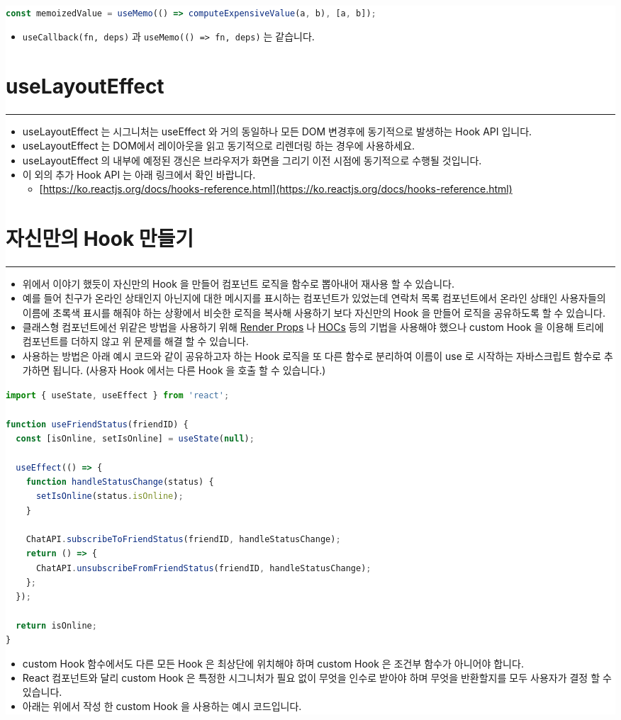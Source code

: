 ```jsx
const memoizedValue = useMemo(() => computeExpensiveValue(a, b), [a, b]);
```

- `useCallback(fn, deps)` 과 `useMemo(() => fn, deps)` 는 같습니다.

# useLayoutEffect
---
- useLayoutEffect 는 시그니처는 useEffect 와 거의 동일하나 모든 DOM 변경후에 동기적으로 발생하는 Hook API 입니다.
- useLayoutEffect 는 DOM에서 레이아웃을 읽고 동기적으로 리렌더링 하는 경우에 사용하세요.
- useLayoutEffect 의 내부에 예정된 갱신은 브라우저가 화면을 그리기 이전 시점에 동기적으로 수행될 것입니다.
- 이 외의 추가 Hook API 는 아래 링크에서 확인 바랍니다.
    - [https://ko.reactjs.org/docs/hooks-reference.html](https://ko.reactjs.org/docs/hooks-reference.html)

# 자신만의 Hook 만들기
---
- 위에서 이야기 했듯이 자신만의 Hook 을 만들어 컴포넌트 로직을 함수로 뽑아내어 재사용 할 수 있습니다.
- 예를 들어 친구가 온라인 상태인지 아닌지에 대한 메시지를 표시하는 컴포넌트가 있었는데 연락처 목록 컴포넌트에서 온라인 상태인 사용자들의 이름에 초록색 표시를 해줘야 하는 상황에서 비슷한 로직을 복사해 사용하기 보다 자신만의 Hook 을 만들어 로직을 공유하도록 할 수 있습니다.
- 클래스형 컴포넌트에선 위같은 방법을 사용하기 위해 [Render Props](https://ko.reactjs.org/docs/render-props.html) 나 [HOCs](https://ko.reactjs.org/docs/higher-order-components.html) 등의 기법을 사용해야 했으나 custom Hook 을 이용해 트리에 컴포넌트를 더하지 않고 위 문제를 해결 할 수 있습니다.
- 사용하는 방법은 아래 예시 코드와 같이 공유하고자 하는 Hook 로직을 또 다른 함수로 분리하여 이름이 use 로 시작하는 자바스크립트 함수로 추가하면 됩니다. (사용자 Hook 에서는 다른 Hook 을 호출 할 수 있습니다.)

```jsx
import { useState, useEffect } from 'react';

function useFriendStatus(friendID) {
  const [isOnline, setIsOnline] = useState(null);

  useEffect(() => {
    function handleStatusChange(status) {
      setIsOnline(status.isOnline);
    }

    ChatAPI.subscribeToFriendStatus(friendID, handleStatusChange);
    return () => {
      ChatAPI.unsubscribeFromFriendStatus(friendID, handleStatusChange);
    };
  });

  return isOnline;
}
```

- custom Hook 함수에서도 다른 모든 Hook 은 최상단에 위치해야 하며 custom Hook 은 조건부 함수가 아니어야 합니다.
- React 컴포넌트와 달리 custom Hook 은 특정한 시그니처가 필요 없이 무엇을 인수로 받아야 하며 무엇을 반환할지를 모두 사용자가 결정 할 수 있습니다.
- 아래는 위에서 작성 한 custom Hook 을 사용하는 예시 코드입니다.
